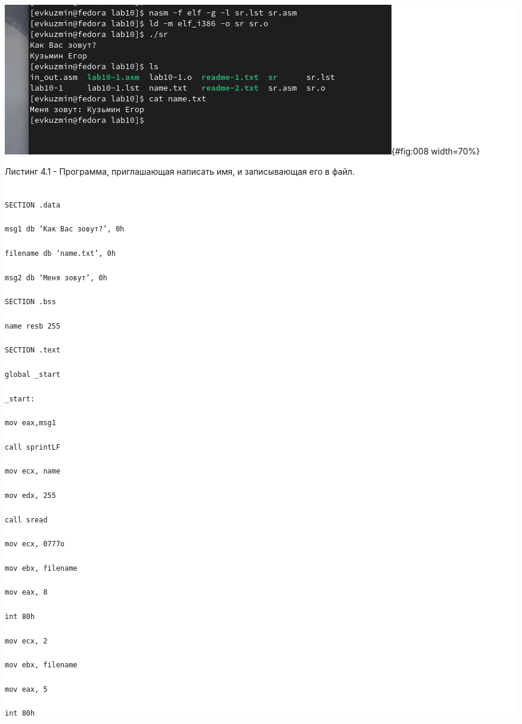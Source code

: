 ![Редактирование файла](image/8.png){#fig:008 width=70%}

 Листинг 4.1 - Программа, приглашающая написать имя, и записывающая его в файл.
 
 
 
```%include ‘in_out.asm’

SECTION .data

msg1 db ‘Как Вас зовут?’, 0h

filename db ‘name.txt’, 0h

msg2 db ‘Меня зовут’, 0h

SECTION .bss

name resb 255

SECTION .text

global _start

_start:

mov eax,msg1

call sprintLF

mov ecx, name

mov edx, 255

call sread

mov ecx, 0777o

mov ebx, filename

mov eax, 8

int 80h

mov ecx, 2

mov ebx, filename

mov eax, 5

int 80h

```
